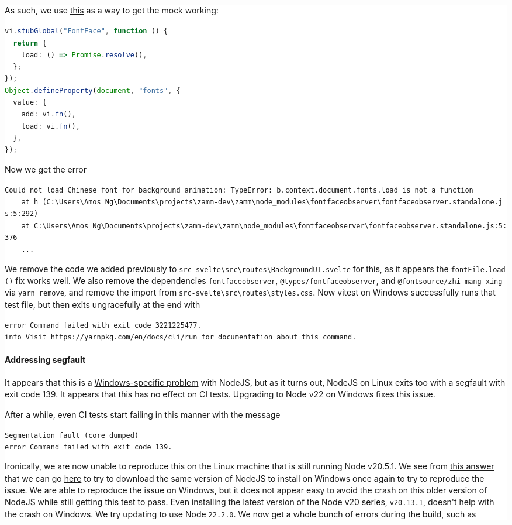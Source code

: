 As such, we use [this](https://stackoverflow.com/a/71545957) as a way to get the mock working:

```ts
vi.stubGlobal("FontFace", function () {
  return {
    load: () => Promise.resolve(),
  };
});
Object.defineProperty(document, "fonts", {
  value: {
    add: vi.fn(),
    load: vi.fn(),
  },
});
```

Now we get the error

```
Could not load Chinese font for background animation: TypeError: b.context.document.fonts.load is not a function
    at h (C:\Users\Amos Ng\Documents\projects\zamm-dev\zamm\node_modules\fontfaceobserver\fontfaceobserver.standalone.js:5:292)
    at C:\Users\Amos Ng\Documents\projects\zamm-dev\zamm\node_modules\fontfaceobserver\fontfaceobserver.standalone.js:5:376
    ...
```

We remove the code we added previously to `src-svelte\src\routes\BackgroundUI.svelte` for this, as it appears the `fontFile.load()` fix works well. We also remove the dependencies `fontfaceobserver`, `@types/fontfaceobserver`, and `@fontsource/zhi-mang-xing` via `yarn remove`, and remove the import from `src-svelte\src\routes\styles.css`. Now vitest on Windows successfully runs that test file, but then exits ungracefully at the end with

```
error Command failed with exit code 3221225477.
info Visit https://yarnpkg.com/en/docs/cli/run for documentation about this command.
```

#### Addressing segfault

It appears that this is a [Windows-specific problem](https://stackoverflow.com/a/58959576) with NodeJS, but as it turns out, NodeJS on Linux exits too with a segfault with exit code 139. It appears that this has no effect on CI tests. Upgrading to Node v22 on Windows fixes this issue.

After a while, even CI tests start failing in this manner with the message

```
Segmentation fault (core dumped)
error Command failed with exit code 139.
```

Ironically, we are now unable to reproduce this on the Linux machine that is still running Node v20.5.1. We see from [this answer](https://stackoverflow.com/a/33849752) that we can go [here](https://nodejs.org/dist/v20.5.1/) to try to download the same version of NodeJS to install on Windows once again to try to reproduce the issue. We are able to reproduce the issue on Windows, but it does not appear easy to avoid the crash on this older version of NodeJS while still getting this test to pass. Even installing the latest version of the Node v20 series, `v20.13.1`, doesn't help with the crash on Windows. We try updating to use Node `22.2.0`. We now get a whole bunch of errors during the build, such as
